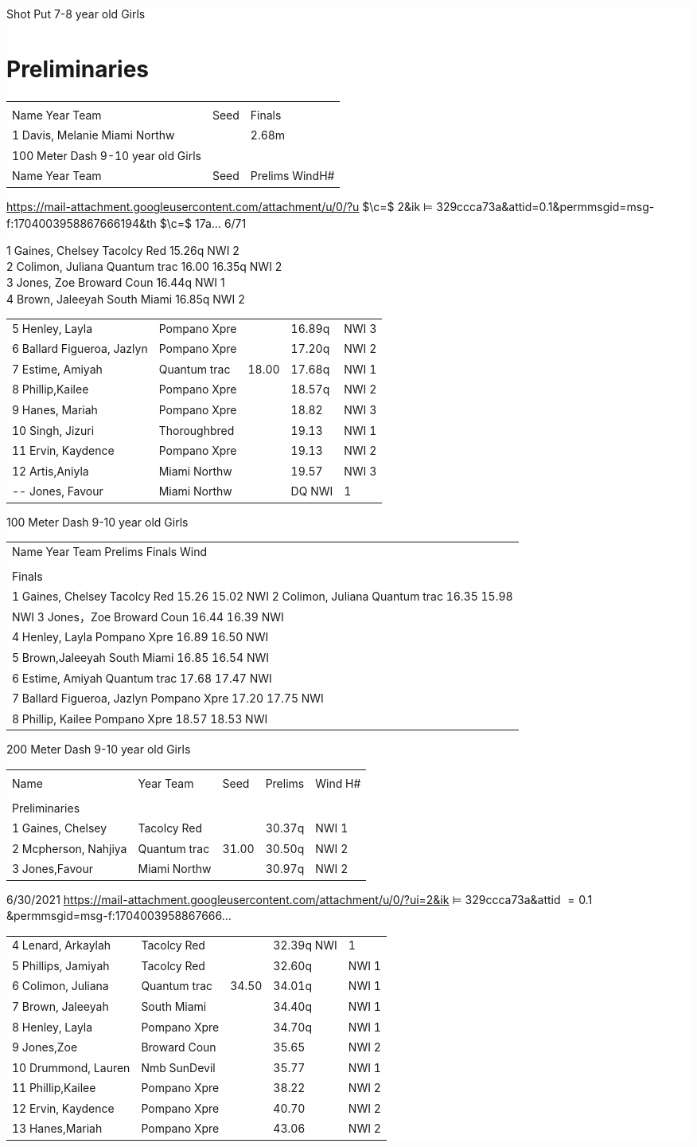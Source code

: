 Shot Put 7-8 year old Girls  

# Preliminaries  

<html><body><table><tr><td colspan="3"></td></tr><tr><td>Name Year Team</td><td>Seed</td><td>Finals</td></tr><tr><td>1 Davis, Melanie Miami Northw</td><td></td><td>2.68m</td></tr><tr><td>100 Meter Dash 9-10 year old Girls</td><td></td><td></td></tr><tr><td>Name Year Team</td><td>Seed</td><td>Prelims WindH#</td></tr></table></body></html>

https://mail-attachment.googleusercontent.com/attachment/u/0/?u $\c=$ 2&ik $\vDash$ 329ccca73a&attid=0.1&permmsgid=msg-f:1704003958867666194&th $\c=$ 17a… 6/71  

1 Gaines, Chelsey Tacolcy Red 15.26q NWI 2   
2 Colimon, Juliana Quantum trac 16.00 16.35q NWI 2   
3 Jones, Zoe Broward Coun 16.44q NWI 1   
4 Brown, Jaleeyah South Miami 16.85q NWI 2  

<html><body><table><tr><td>5 Henley, Layla</td><td>Pompano Xpre</td><td></td><td>16.89q</td><td>NWI 3</td></tr><tr><td>6 Ballard Figueroa, Jazlyn</td><td>Pompano Xpre</td><td></td><td>17.20q</td><td>NWI 2</td></tr><tr><td>7 Estime, Amiyah</td><td>Quantum trac</td><td>18.00</td><td>17.68q</td><td>NWI 1</td></tr><tr><td>8 Phillip,Kailee</td><td>Pompano Xpre</td><td></td><td>18.57q</td><td>NWI 2</td></tr><tr><td>9 Hanes, Mariah</td><td>Pompano Xpre</td><td></td><td>18.82</td><td>NWI 3</td></tr><tr><td>10 Singh, Jizuri</td><td>Thoroughbred</td><td></td><td>19.13</td><td>NWI 1</td></tr><tr><td>11 Ervin, Kaydence</td><td>Pompano Xpre</td><td></td><td>19.13</td><td>NWI 2</td></tr><tr><td>12 Artis,Aniyla</td><td>Miami Northw</td><td></td><td>19.57</td><td>NWI 3</td></tr><tr><td>-- Jones, Favour</td><td>Miami Northw</td><td></td><td>DQ NWI</td><td>1</td></tr></table></body></html>  

100 Meter Dash 9-10 year old Girls  

<html><body><table><tr><td>Name Year Team Prelims Finals Wind</td></tr><tr><td></td></tr><tr><td>Finals</td></tr><tr><td>1 Gaines, Chelsey Tacolcy Red 15.26 15.02 NWI 2 Colimon, Juliana Quantum trac 16.35 15.98</td></tr><tr><td>NWI 3 Jones，Zoe Broward Coun 16.44 16.39 NWI</td></tr><tr><td>4 Henley, Layla Pompano Xpre 16.89 16.50 NWI</td></tr><tr><td>5 Brown,Jaleeyah South Miami 16.85 16.54 NWI</td></tr><tr><td>6 Estime, Amiyah Quantum trac 17.68 17.47 NWI</td></tr><tr><td>7 Ballard Figueroa, Jazlyn Pompano Xpre 17.20 17.75 NWI</td></tr><tr><td>8 Phillip, Kailee Pompano Xpre 18.57 18.53 NWI</td></tr></table></body></html>  

200 Meter Dash 9-10 year old Girls  

<html><body><table><tr><td colspan="5"></td></tr><tr><td>Name</td><td>Year Team</td><td>Seed</td><td>Prelims</td><td>Wind H#</td></tr><tr><td colspan="5"></td></tr><tr><td>Preliminaries</td><td></td><td></td><td></td><td></td></tr><tr><td>1 Gaines, Chelsey</td><td>Tacolcy Red</td><td></td><td>30.37q</td><td>NWI 1</td></tr><tr><td>2 Mcpherson, Nahjiya</td><td>Quantum trac</td><td>31.00</td><td>30.50q</td><td>NWI 2</td></tr><tr><td>3 Jones,Favour</td><td>Miami Northw</td><td></td><td>30.97q</td><td>NWI 2</td></tr></table></body></html>  

6/30/2021 https://mail-attachment.googleusercontent.com/attachment/u/0/?ui=2&ik $\vDash$ 329ccca73a&attid $=0.1$ &permmsgid=msg-f:1704003958867666…  

<html><body><table><tr><td>4 Lenard, Arkaylah</td><td>Tacolcy Red</td><td></td><td>32.39q NWI</td><td>1</td></tr><tr><td>5 Phillips, Jamiyah</td><td>Tacolcy Red</td><td></td><td>32.60q</td><td>NWI 1</td></tr><tr><td>6 Colimon, Juliana</td><td>Quantum trac</td><td>34.50</td><td>34.01q</td><td>NWI 1</td></tr><tr><td>7 Brown, Jaleeyah</td><td>South Miami</td><td></td><td>34.40q</td><td>NWI 1</td></tr><tr><td>8 Henley, Layla</td><td>Pompano Xpre</td><td></td><td>34.70q</td><td>NWI 1</td></tr><tr><td>9 Jones,Zoe</td><td>Broward Coun</td><td></td><td>35.65</td><td>NWI 2</td></tr><tr><td>10 Drummond, Lauren</td><td>Nmb SunDevil</td><td></td><td>35.77</td><td>NWI 1</td></tr><tr><td>11 Phillip,Kailee</td><td>Pompano Xpre</td><td></td><td>38.22</td><td>NWI 2</td></tr><tr><td>12 Ervin, Kaydence</td><td>Pompano Xpre</td><td></td><td>40.70</td><td>NWI 2</td></tr><tr><td>13 Hanes,Mariah</td><td>Pompano Xpre</td><td></td><td>43.06</td><td>NWI 2</td></tr></table></body></html>  
